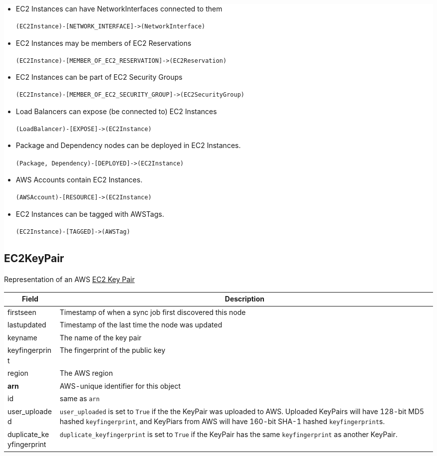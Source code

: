 - EC2 Instances can have NetworkInterfaces connected to them

	```
	(EC2Instance)-[NETWORK_INTERFACE]->(NetworkInterface)
	```

- EC2 Instances may be members of EC2 Reservations

	```
	(EC2Instance)-[MEMBER_OF_EC2_RESERVATION]->(EC2Reservation)
	```

- EC2 Instances can be part of EC2 Security Groups

	```
	(EC2Instance)-[MEMBER_OF_EC2_SECURITY_GROUP]->(EC2SecurityGroup)
	```

- Load Balancers can expose (be connected to) EC2 Instances

	```
	(LoadBalancer)-[EXPOSE]->(EC2Instance)
	```

- Package and Dependency nodes can be deployed in EC2 Instances.

	```
	(Package, Dependency)-[DEPLOYED]->(EC2Instance)
	```

- AWS Accounts contain EC2 Instances.

	```
	(AWSAccount)-[RESOURCE]->(EC2Instance)
	```

-  EC2 Instances can be tagged with AWSTags.

	```
	(EC2Instance)-[TAGGED]->(AWSTag)
	```


## EC2KeyPair

Representation of an AWS [EC2 Key Pair](https://docs.aws.amazon.com/AWSEC2/latest/APIReference/API_KeyPairInfo.html)

| Field | Description |
|-------|-------------|
| firstseen| Timestamp of when a sync job first discovered this node  |
| lastupdated |  Timestamp of the last time the node was updated |
| keyname | The name of the key pair |
| keyfingerprint | The fingerprint of the public key |
| region| The AWS region |
| **arn** | AWS-unique identifier for this object |
 id | same as `arn` |
| user_uploaded | `user_uploaded` is set to `True` if the the KeyPair was uploaded to AWS. Uploaded KeyPairs will have 128-bit MD5 hashed `keyfingerprint`, and KeyPiars from AWS will have 160-bit SHA-1 hashed `keyfingerprint`s.
| duplicate_keyfingerprint | `duplicate_keyfingerprint` is set to `True` if the KeyPair has the same `keyfingerprint` as another KeyPair.
